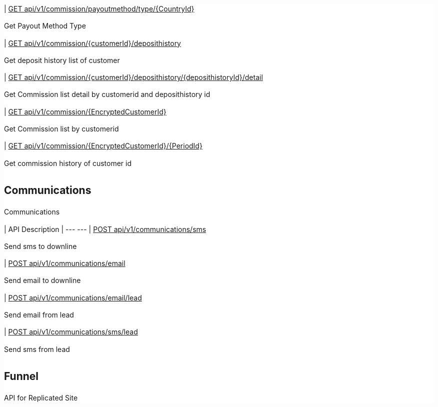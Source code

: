 
| [GET api/v1/commission/payoutmethod/type/{CountryId}](/Help/Api/GET-api-v1-commission-payoutmethod-type-CountryId) 

Get Payout Method Type


| [GET api/v1/commission/{customerId}/deposithistory](/Help/Api/GET-api-v1-commission-customerId-deposithistory) 

Get deposit history list of customer


| [GET api/v1/commission/{customerId}/deposithistory/{deposithistoryId}/detail](/Help/Api/GET-api-v1-commission-customerId-deposithistory-deposithistoryId-detail) 

Get Commission list detail by customerid and deposithistory id


| [GET api/v1/commission/{EncryptedCustomerId}](/Help/Api/GET-api-v1-commission-EncryptedCustomerId) 

Get Commission list by customerid


| [GET api/v1/commission/{EncryptedCustomerId}/{PeriodId}](/Help/Api/GET-api-v1-commission-EncryptedCustomerId-PeriodId) 

Get commission history of customer id



## Communications

Communications

| API Description
| --- ---
| [POST api/v1/communications/sms](/Help/Api/POST-api-v1-communications-sms) 

Send sms to downline


| [POST api/v1/communications/email](/Help/Api/POST-api-v1-communications-email) 

Send email to downline


| [POST api/v1/communications/email/lead](/Help/Api/POST-api-v1-communications-email-lead) 

Send email from lead


| [POST api/v1/communications/sms/lead](/Help/Api/POST-api-v1-communications-sms-lead) 

Send sms from lead



## Funnel

API for Replicated Site
